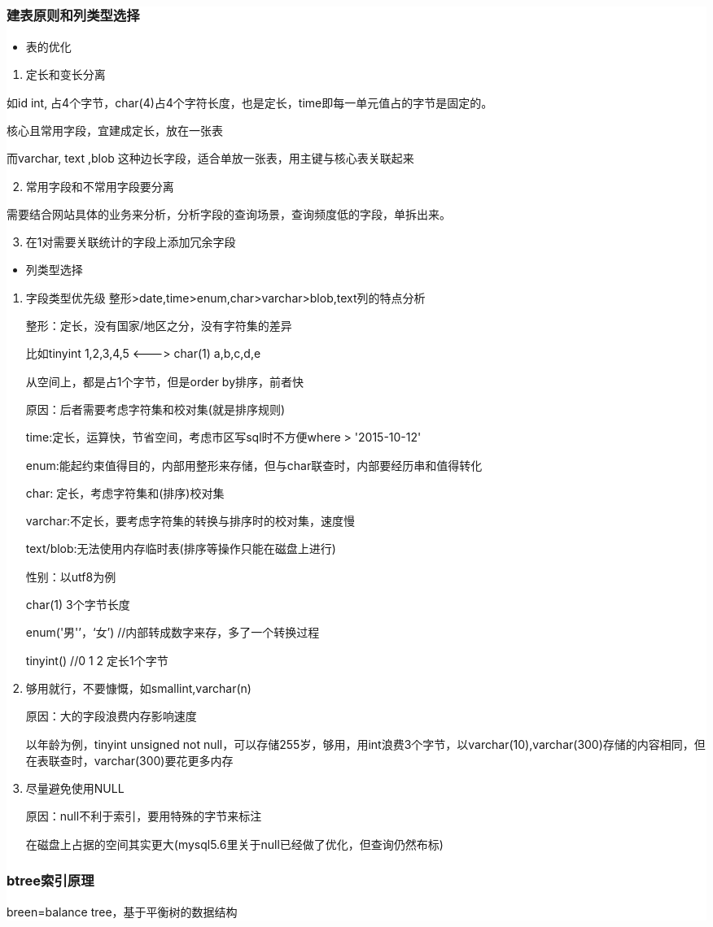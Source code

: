 ### 建表原则和列类型选择

* 表的优化

1. 定长和变长分离

如id int, 占4个字节，char(4)占4个字符长度，也是定长，time即每一单元值占的字节是固定的。

核心且常用字段，宜建成定长，放在一张表

而varchar, text ,blob 这种边长字段，适合单放一张表，用主键与核心表关联起来

2. 常用字段和不常用字段要分离

需要结合网站具体的业务来分析，分析字段的查询场景，查询频度低的字段，单拆出来。

3. 在1对需要关联统计的字段上添加冗余字段

* 列类型选择

1. 字段类型优先级 整形>date,time>enum,char>varchar>blob,text列的特点分析

   整形：定长，没有国家/地区之分，没有字符集的差异

   比如tinyint 1,2,3,4,5  <--->  char(1) a,b,c,d,e

   从空间上，都是占1个字节，但是order by排序，前者快

   原因：后者需要考虑字符集和校对集(就是排序规则)

   time:定长，运算快，节省空间，考虑市区写sql时不方便where > '2015-10-12'

   enum:能起约束值得目的，内部用整形来存储，但与char联查时，内部要经历串和值得转化

   char: 定长，考虑字符集和(排序)校对集

   varchar:不定长，要考虑字符集的转换与排序时的校对集，速度慢

   text/blob:无法使用内存临时表(排序等操作只能在磁盘上进行)

   性别：以utf8为例

   char(1) 3个字节长度

   enum('男'’，‘女’) //内部转成数字来存，多了一个转换过程

   tinyint() //0 1 2 定长1个字节

2. 够用就行，不要慷慨，如smallint,varchar(n)

   原因：大的字段浪费内存影响速度

   以年龄为例，tinyint unsigned not null，可以存储255岁，够用，用int浪费3个字节，以varchar(10),varchar(300)存储的内容相同，但在表联查时，varchar(300)要花更多内存

3. 尽量避免使用NULL

   原因：null不利于索引，要用特殊的字节来标注

   在磁盘上占据的空间其实更大(mysql5.6里关于null已经做了优化，但查询仍然布标)

### btree索引原理

breen=balance tree，基于平衡树的数据结构
